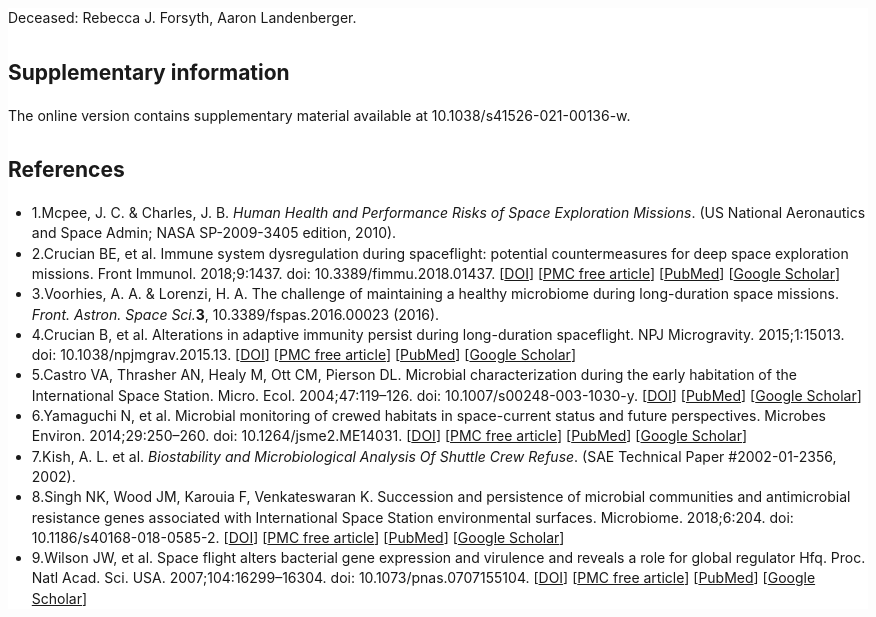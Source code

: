 Deceased: Rebecca J. Forsyth, Aaron Landenberger.

## Supplementary information

The online version contains supplementary material available at 10.1038/s41526-021-00136-w.

## References

*   1.Mcpee, J. C. & Charles, J. B. _Human Health and Performance Risks of Space Exploration Missions_. (US National Aeronautics and Space Admin; NASA SP-2009-3405 edition, 2010).
*   2.Crucian BE, et al. Immune system dysregulation during spaceflight: potential countermeasures for deep space exploration missions. Front Immunol. 2018;9:1437. doi: 10.3389/fimmu.2018.01437. \[[DOI](https://doi.org/10.3389/fimmu.2018.01437)\] \[[PMC free article](https://www.ncbi.nlm.nih.gov/articles/PMC6038331/)\] \[[PubMed](https://pubmed.ncbi.nlm.nih.gov/30018614/)\] \[[Google Scholar](https://scholar.google.com/scholar_lookup?journal=Front%20Immunol.&title=Immune%20system%20dysregulation%20during%20spaceflight:%20potential%20countermeasures%20for%20deep%20space%20exploration%20missions&author=BE%20Crucian&volume=9&publication_year=2018&pages=1437&pmid=30018614&doi=10.3389/fimmu.2018.01437&)\]
*   3.Voorhies, A. A. & Lorenzi, H. A. The challenge of maintaining a healthy microbiome during long-duration space missions. _Front. Astron. Space Sci._**3**, 10.3389/fspas.2016.00023 (2016).
*   4.Crucian B, et al. Alterations in adaptive immunity persist during long-duration spaceflight. NPJ Microgravity. 2015;1:15013. doi: 10.1038/npjmgrav.2015.13. \[[DOI](https://doi.org/10.1038/npjmgrav.2015.13)\] \[[PMC free article](https://www.ncbi.nlm.nih.gov/articles/PMC5515498/)\] \[[PubMed](https://pubmed.ncbi.nlm.nih.gov/28725716/)\] \[[Google Scholar](https://scholar.google.com/scholar_lookup?journal=NPJ%20Microgravity&title=Alterations%20in%20adaptive%20immunity%20persist%20during%20long-duration%20spaceflight&author=B%20Crucian&volume=1&publication_year=2015&pages=15013&pmid=28725716&doi=10.1038/npjmgrav.2015.13&)\]
*   5.Castro VA, Thrasher AN, Healy M, Ott CM, Pierson DL. Microbial characterization during the early habitation of the International Space Station. Micro. Ecol. 2004;47:119–126. doi: 10.1007/s00248-003-1030-y. \[[DOI](https://doi.org/10.1007/s00248-003-1030-y)\] \[[PubMed](https://pubmed.ncbi.nlm.nih.gov/14749908/)\] \[[Google Scholar](https://scholar.google.com/scholar_lookup?journal=Micro.%20Ecol.&title=Microbial%20characterization%20during%20the%20early%20habitation%20of%20the%20International%20Space%20Station&author=VA%20Castro&author=AN%20Thrasher&author=M%20Healy&author=CM%20Ott&author=DL%20Pierson&volume=47&publication_year=2004&pages=119-126&pmid=14749908&doi=10.1007/s00248-003-1030-y&)\]
*   6.Yamaguchi N, et al. Microbial monitoring of crewed habitats in space-current status and future perspectives. Microbes Environ. 2014;29:250–260. doi: 10.1264/jsme2.ME14031. \[[DOI](https://doi.org/10.1264/jsme2.ME14031)\] \[[PMC free article](https://www.ncbi.nlm.nih.gov/articles/PMC4159036/)\] \[[PubMed](https://pubmed.ncbi.nlm.nih.gov/25130885/)\] \[[Google Scholar](https://scholar.google.com/scholar_lookup?journal=Microbes%20Environ.&title=Microbial%20monitoring%20of%20crewed%20habitats%20in%20space-current%20status%20and%20future%20perspectives&author=N%20Yamaguchi&volume=29&publication_year=2014&pages=250-260&pmid=25130885&doi=10.1264/jsme2.ME14031&)\]
*   7.Kish, A. L. et al. _Biostability and Microbiological Analysis Of Shuttle Crew Refuse_. (SAE Technical Paper #2002-01-2356, 2002).
*   8.Singh NK, Wood JM, Karouia F, Venkateswaran K. Succession and persistence of microbial communities and antimicrobial resistance genes associated with International Space Station environmental surfaces. Microbiome. 2018;6:204. doi: 10.1186/s40168-018-0585-2. \[[DOI](https://doi.org/10.1186/s40168-018-0585-2)\] \[[PMC free article](https://www.ncbi.nlm.nih.gov/articles/PMC6234677/)\] \[[PubMed](https://pubmed.ncbi.nlm.nih.gov/30424821/)\] \[[Google Scholar](https://scholar.google.com/scholar_lookup?journal=Microbiome&title=Succession%20and%20persistence%20of%20microbial%20communities%20and%20antimicrobial%20resistance%20genes%20associated%20with%20International%20Space%20Station%20environmental%20surfaces&author=NK%20Singh&author=JM%20Wood&author=F%20Karouia&author=K%20Venkateswaran&volume=6&publication_year=2018&pages=204&pmid=30424821&doi=10.1186/s40168-018-0585-2&)\]
*   9.Wilson JW, et al. Space flight alters bacterial gene expression and virulence and reveals a role for global regulator Hfq. Proc. Natl Acad. Sci. USA. 2007;104:16299–16304. doi: 10.1073/pnas.0707155104. \[[DOI](https://doi.org/10.1073/pnas.0707155104)\] \[[PMC free article](https://www.ncbi.nlm.nih.gov/articles/PMC2042201/)\] \[[PubMed](https://pubmed.ncbi.nlm.nih.gov/17901201/)\] \[[Google Scholar](https://scholar.google.com/scholar_lookup?journal=Proc.%20Natl%20Acad.%20Sci.%20USA&title=Space%20flight%20alters%20bacterial%20gene%20expression%20and%20virulence%20and%20reveals%20a%20role%20for%20global%20regulator%20Hfq&author=JW%20Wilson&volume=104&publication_year=2007&pages=16299-16304&pmid=17901201&doi=10.1073/pnas.0707155104&)\]